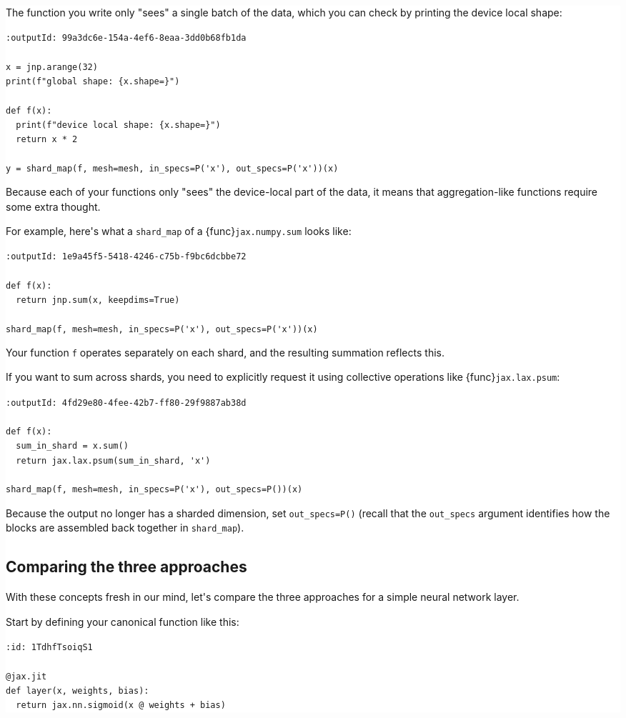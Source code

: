 The function you write only "sees" a single batch of the data, which you can check by printing the device local shape:

```{code-cell}
:outputId: 99a3dc6e-154a-4ef6-8eaa-3dd0b68fb1da

x = jnp.arange(32)
print(f"global shape: {x.shape=}")

def f(x):
  print(f"device local shape: {x.shape=}")
  return x * 2

y = shard_map(f, mesh=mesh, in_specs=P('x'), out_specs=P('x'))(x)
```

Because each of your functions only "sees" the device-local part of the data, it means that aggregation-like functions require some extra thought.

For example, here's what a `shard_map` of a {func}`jax.numpy.sum` looks like:

```{code-cell}
:outputId: 1e9a45f5-5418-4246-c75b-f9bc6dcbbe72

def f(x):
  return jnp.sum(x, keepdims=True)

shard_map(f, mesh=mesh, in_specs=P('x'), out_specs=P('x'))(x)
```

Your function `f` operates separately on each shard, and the resulting summation reflects this.

If you want to sum across shards, you need to explicitly request it using collective operations like {func}`jax.lax.psum`:

```{code-cell}
:outputId: 4fd29e80-4fee-42b7-ff80-29f9887ab38d

def f(x):
  sum_in_shard = x.sum()
  return jax.lax.psum(sum_in_shard, 'x')

shard_map(f, mesh=mesh, in_specs=P('x'), out_specs=P())(x)
```

Because the output no longer has a sharded dimension, set `out_specs=P()` (recall that the `out_specs` argument identifies how the blocks are assembled back together in `shard_map`).

## Comparing the three approaches

With these concepts fresh in our mind, let's compare the three approaches for a simple neural network layer.

Start by defining your canonical function like this:

```{code-cell}
:id: 1TdhfTsoiqS1

@jax.jit
def layer(x, weights, bias):
  return jax.nn.sigmoid(x @ weights + bias)
```
